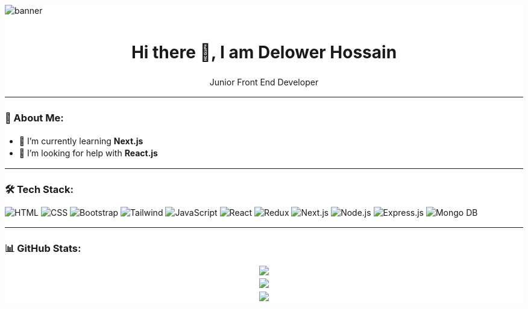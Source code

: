 
<img src="https://your-image-link.com/banner.png" alt="banner" style="width:100%;" />

<h1 align="center">Hi there 👋, I am Delower Hossain</h1>
<p align="center">Junior Front End Developer</p>

---

### 🧠 About Me:
- 🔭 I’m currently learning **Next.js**
- 🤝 I’m looking for help with **React.js**

---

### 🛠️ Tech Stack:

![HTML](https://img.shields.io/badge/HTML5-E34F26?style=for-the-badge&logo=html5&logoColor=white)
![CSS](https://img.shields.io/badge/CSS3-1572B6?style=for-the-badge&logo=css3&logoColor=white)
![Bootstrap](https://img.shields.io/badge/Bootstrap-563D7C?style=for-the-badge&logo=bootstrap&logoColor=white)
![Tailwind](https://img.shields.io/badge/TailwindCSS-38B2AC?style=for-the-badge&logo=tailwind-css&logoColor=white)
![JavaScript](https://img.shields.io/badge/JavaScript-F7DF1E?style=for-the-badge&logo=javascript&logoColor=black)
![React](https://img.shields.io/badge/React-20232A?style=for-the-badge&logo=react&logoColor=61DAFB)
![Redux](https://img.shields.io/badge/Redux-593D88?style=for-the-badge&logo=redux&logoColor=white)
![Next.js](https://img.shields.io/badge/Next.js-000000?style=for-the-badge&logo=nextdotjs&logoColor=white)
![Node.js](https://img.shields.io/badge/Node.js-339933?style=for-the-badge&logo=nodedotjs&logoColor=white)
![Express.js](https://img.shields.io/badge/Express.js-000000?style=for-the-badge&logo=express&logoColor=white)
![Mongo DB](https://img.shields.io/badge/MongoDB-4EA94B?style=for-the-badge&logo=mongodb&logoColor=white)

---

### 📊 GitHub Stats:


<p align="center">
  <img src="https://github-readme-stats.vercel.app/api?username=DelowerHossainRU&show_icons=true&theme=tokyonight" />
  <br/>
  <img src="https://streak-stats.demolab.com?user=DelowerHossainRU&theme=tokyonight" />
  <br/>
  <img src="https://github-readme-stats.vercel.app/api/top-langs/?username=DelowerHossainRU&layout=compact&theme=tokyonight" />
</p>
